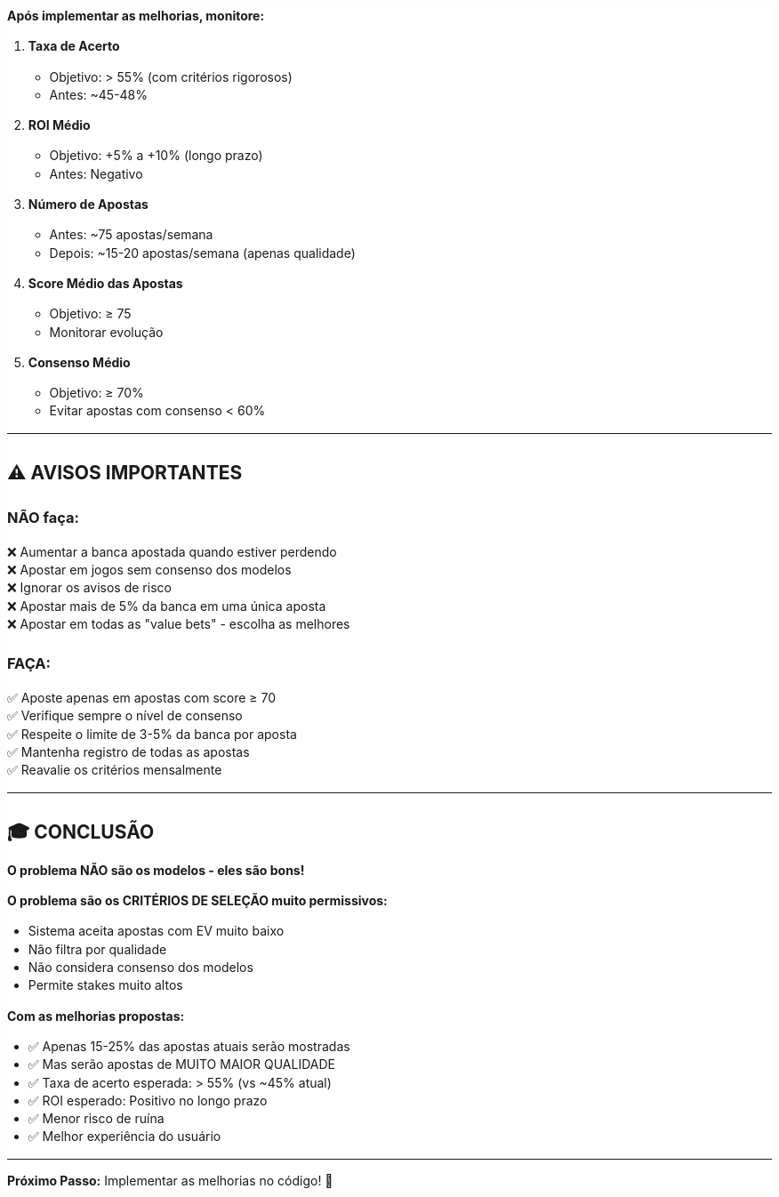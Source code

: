 **Após implementar as melhorias, monitore:**

1. **Taxa de Acerto**
   - Objetivo: > 55% (com critérios rigorosos)
   - Antes: ~45-48%

2. **ROI Médio**
   - Objetivo: +5% a +10% (longo prazo)
   - Antes: Negativo

3. **Número de Apostas**
   - Antes: ~75 apostas/semana
   - Depois: ~15-20 apostas/semana (apenas qualidade)

4. **Score Médio das Apostas**
   - Objetivo: ≥ 75
   - Monitorar evolução

5. **Consenso Médio**
   - Objetivo: ≥ 70%
   - Evitar apostas com consenso < 60%

---

## ⚠️ AVISOS IMPORTANTES

### **NÃO faça:**
❌ Aumentar a banca apostada quando estiver perdendo  
❌ Apostar em jogos sem consenso dos modelos  
❌ Ignorar os avisos de risco  
❌ Apostar mais de 5% da banca em uma única aposta  
❌ Apostar em todas as "value bets" - escolha as melhores  

### **FAÇA:**
✅ Aposte apenas em apostas com score ≥ 70  
✅ Verifique sempre o nível de consenso  
✅ Respeite o limite de 3-5% da banca por aposta  
✅ Mantenha registro de todas as apostas  
✅ Reavalie os critérios mensalmente  

---

## 🎓 CONCLUSÃO

**O problema NÃO são os modelos - eles são bons!**

**O problema são os CRITÉRIOS DE SELEÇÃO muito permissivos:**
- Sistema aceita apostas com EV muito baixo
- Não filtra por qualidade
- Não considera consenso dos modelos
- Permite stakes muito altos

**Com as melhorias propostas:**
- ✅ Apenas 15-25% das apostas atuais serão mostradas
- ✅ Mas serão apostas de MUITO MAIOR QUALIDADE
- ✅ Taxa de acerto esperada: > 55% (vs ~45% atual)
- ✅ ROI esperado: Positivo no longo prazo
- ✅ Menor risco de ruína
- ✅ Melhor experiência do usuário

---

**Próximo Passo:** Implementar as melhorias no código! 🚀

